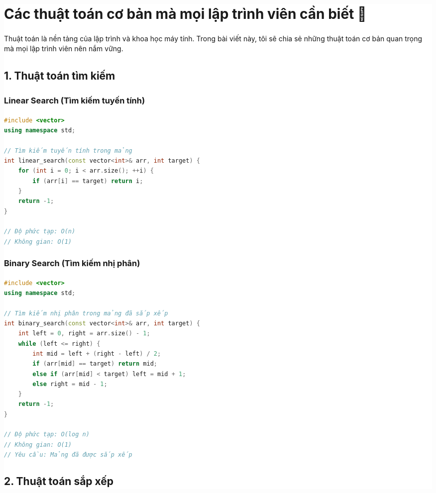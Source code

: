 
# Các thuật toán cơ bản mà mọi lập trình viên cần biết 🧮

Thuật toán là nền tảng của lập trình và khoa học máy tính. Trong bài viết này, tôi sẽ chia sẻ những thuật toán cơ bản quan trọng mà mọi lập trình viên nên nắm vững.

## 1. Thuật toán tìm kiếm

### Linear Search (Tìm kiếm tuyến tính)

```cpp
#include <vector>
using namespace std;

// Tìm kiếm tuyến tính trong mảng
int linear_search(const vector<int>& arr, int target) {
    for (int i = 0; i < arr.size(); ++i) {
        if (arr[i] == target) return i;
    }
    return -1;
}

// Độ phức tạp: O(n)
// Không gian: O(1)
```

### Binary Search (Tìm kiếm nhị phân)

```cpp
#include <vector>
using namespace std;

// Tìm kiếm nhị phân trong mảng đã sắp xếp
int binary_search(const vector<int>& arr, int target) {
    int left = 0, right = arr.size() - 1;
    while (left <= right) {
        int mid = left + (right - left) / 2;
        if (arr[mid] == target) return mid;
        else if (arr[mid] < target) left = mid + 1;
        else right = mid - 1;
    }
    return -1;
}

// Độ phức tạp: O(log n)
// Không gian: O(1)
// Yêu cầu: Mảng đã được sắp xếp
```

## 2. Thuật toán sắp xếp
